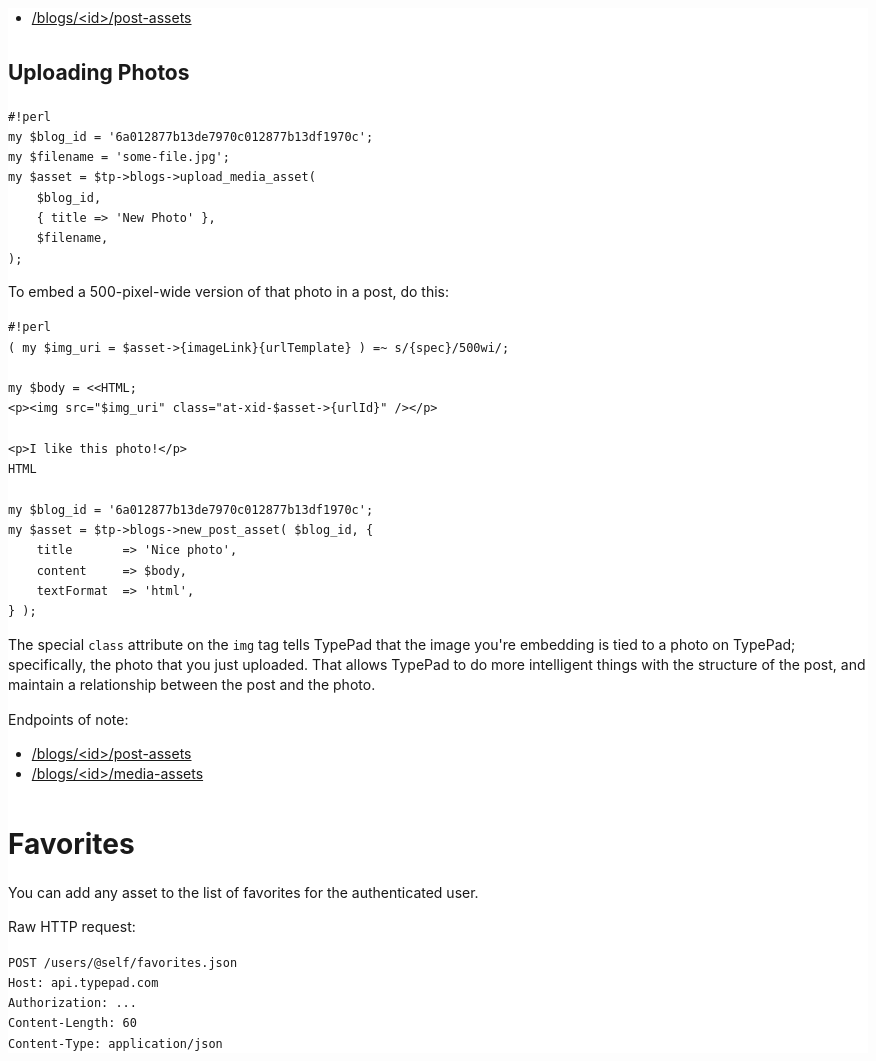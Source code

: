 * [/blogs/&lt;id&gt;/post-assets](http://www.typepad.com/services/apidocs/endpoints/blogs/%253Cid%253E/post-assets)

## Uploading Photos

    #!perl
    my $blog_id = '6a012877b13de7970c012877b13df1970c';
    my $filename = 'some-file.jpg';
    my $asset = $tp->blogs->upload_media_asset(
        $blog_id,
        { title => 'New Photo' },
        $filename,
    );

To embed a 500-pixel-wide version of that photo in a post, do this:

    #!perl
    ( my $img_uri = $asset->{imageLink}{urlTemplate} ) =~ s/{spec}/500wi/;
    
    my $body = <<HTML;
    <p><img src="$img_uri" class="at-xid-$asset->{urlId}" /></p>
    
    <p>I like this photo!</p>
    HTML
    
    my $blog_id = '6a012877b13de7970c012877b13df1970c';
    my $asset = $tp->blogs->new_post_asset( $blog_id, {
        title       => 'Nice photo',
        content     => $body,
        textFormat  => 'html',
    } );

The special <code>class</code> attribute on the <code>img</code> tag tells TypePad that the image you're embedding is tied to a photo on TypePad; specifically, the photo that you just uploaded. That allows TypePad to do more intelligent things with the structure of the post, and maintain a relationship between the post and the photo.

Endpoints of note:

* [/blogs/&lt;id&gt;/post-assets](http://www.typepad.com/services/apidocs/endpoints/blogs/%253Cid%253E/post-assets)
* [/blogs/&lt;id&gt;/media-assets](http://www.typepad.com/services/apidocs/endpoints/blogs/%253Cid%253E/media-assets)

# Favorites

You can add any asset to the list of favorites for the authenticated user.

Raw HTTP request:

    POST /users/@self/favorites.json 
    Host: api.typepad.com
    Authorization: ...
    Content-Length: 60
    Content-Type: application/json
    